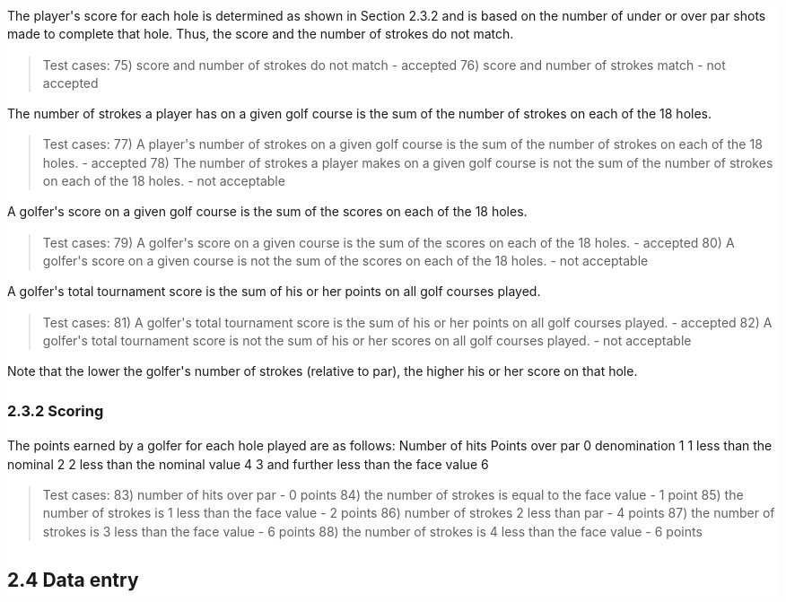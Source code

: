The player's score for each hole is determined as shown in Section 2.3.2 and is based on the number of under or over par shots made to complete that hole. Thus, the score and the number of strokes do not match.

> Test cases:
> 75) score and number of strokes do not match - accepted
> 76) score and number of strokes match - not accepted

The number of strokes a player has on a given golf course is the sum of the number of strokes on each of the 18 holes.

> Test cases:
> 77) A player's number of strokes on a given golf course is the sum of the number of strokes on each of the 18 holes. - accepted
> 78) The number of strokes a player makes on a given golf course is not the sum of the number of strokes on each of the 18 holes. - not acceptable

A golfer's score on a given golf course is the sum of the scores on each of the 18 holes.

> Test cases:
> 79) A golfer's score on a given course is the sum of the scores on each of the 18 holes. - accepted
> 80) A golfer's score on a given course is not the sum of the scores on each of the 18 holes. - not acceptable

A golfer's total tournament score is the sum of his or her points on all golf courses played.

> Test cases:
> 81) A golfer's total tournament score is the sum of his or her points on all golf courses played. - accepted
> 82) A golfer's total tournament score is not the sum of his or her scores on all golf courses played. - not acceptable

Note that the lower the golfer's number of strokes (relative to par), the higher his or her score on that hole.


### 2.3.2 Scoring

The points earned by a golfer for each hole played are as follows:
Number of hits Points
over par 0
denomination 1
1 less than the nominal 2
2 less than the nominal value 4
3 and further less than the face value 6

> Test cases:
> 83) number of hits over par - 0 points
> 84) the number of strokes is equal to the face value - 1 point
> 85) the number of strokes is 1 less than the face value - 2 points
> 86) number of strokes 2 less than par - 4 points
> 87) the number of strokes is 3 less than the face value - 6 points
> 88) the number of strokes is 4 less than the face value - 6 points


## 2.4 Data entry

